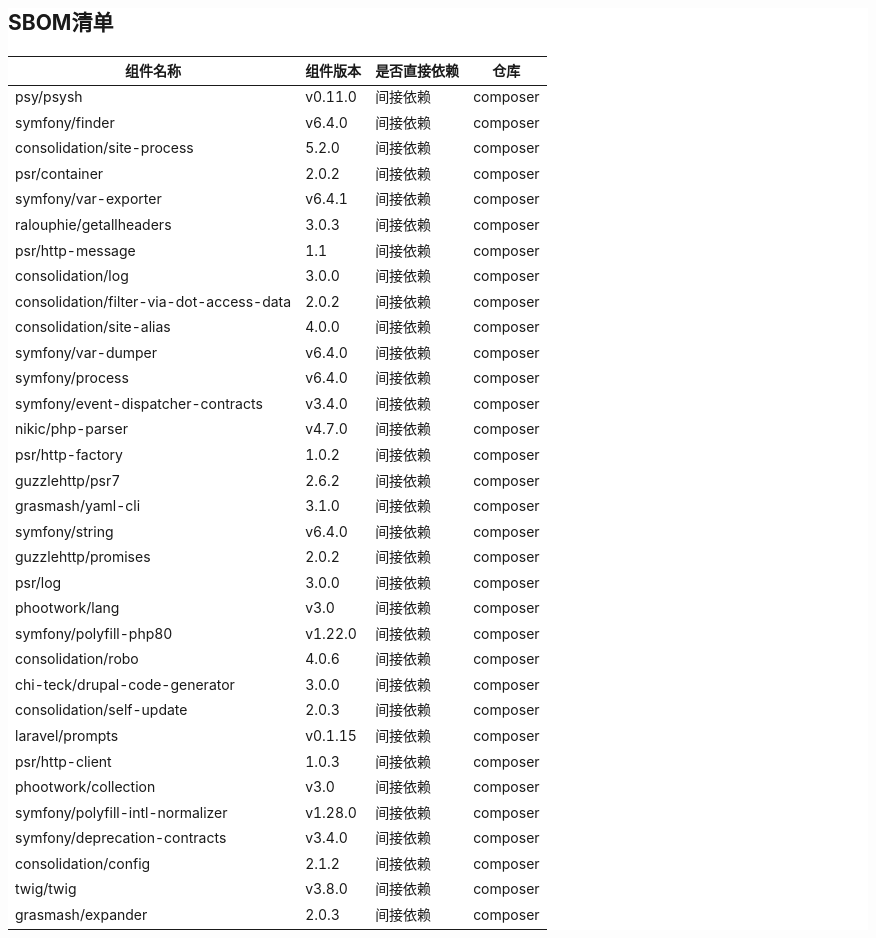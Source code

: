 


## SBOM清单

| 组件名称 | 组件版本 | 是否直接依赖 | 仓库 |
| -------- | -------- | ------------ | ---- |
|psy/psysh|v0.11.0|间接依赖|composer|
|symfony/finder|v6.4.0|间接依赖|composer|
|consolidation/site-process|5.2.0|间接依赖|composer|
|psr/container|2.0.2|间接依赖|composer|
|symfony/var-exporter|v6.4.1|间接依赖|composer|
|ralouphie/getallheaders|3.0.3|间接依赖|composer|
|psr/http-message|1.1|间接依赖|composer|
|consolidation/log|3.0.0|间接依赖|composer|
|consolidation/filter-via-dot-access-data|2.0.2|间接依赖|composer|
|consolidation/site-alias|4.0.0|间接依赖|composer|
|symfony/var-dumper|v6.4.0|间接依赖|composer|
|symfony/process|v6.4.0|间接依赖|composer|
|symfony/event-dispatcher-contracts|v3.4.0|间接依赖|composer|
|nikic/php-parser|v4.7.0|间接依赖|composer|
|psr/http-factory|1.0.2|间接依赖|composer|
|guzzlehttp/psr7|2.6.2|间接依赖|composer|
|grasmash/yaml-cli|3.1.0|间接依赖|composer|
|symfony/string|v6.4.0|间接依赖|composer|
|guzzlehttp/promises|2.0.2|间接依赖|composer|
|psr/log|3.0.0|间接依赖|composer|
|phootwork/lang|v3.0|间接依赖|composer|
|symfony/polyfill-php80|v1.22.0|间接依赖|composer|
|consolidation/robo|4.0.6|间接依赖|composer|
|chi-teck/drupal-code-generator|3.0.0|间接依赖|composer|
|consolidation/self-update|2.0.3|间接依赖|composer|
|laravel/prompts|v0.1.15|间接依赖|composer|
|psr/http-client|1.0.3|间接依赖|composer|
|phootwork/collection|v3.0|间接依赖|composer|
|symfony/polyfill-intl-normalizer|v1.28.0|间接依赖|composer|
|symfony/deprecation-contracts|v3.4.0|间接依赖|composer|
|consolidation/config|2.1.2|间接依赖|composer|
|twig/twig|v3.8.0|间接依赖|composer|
|grasmash/expander|2.0.3|间接依赖|composer|